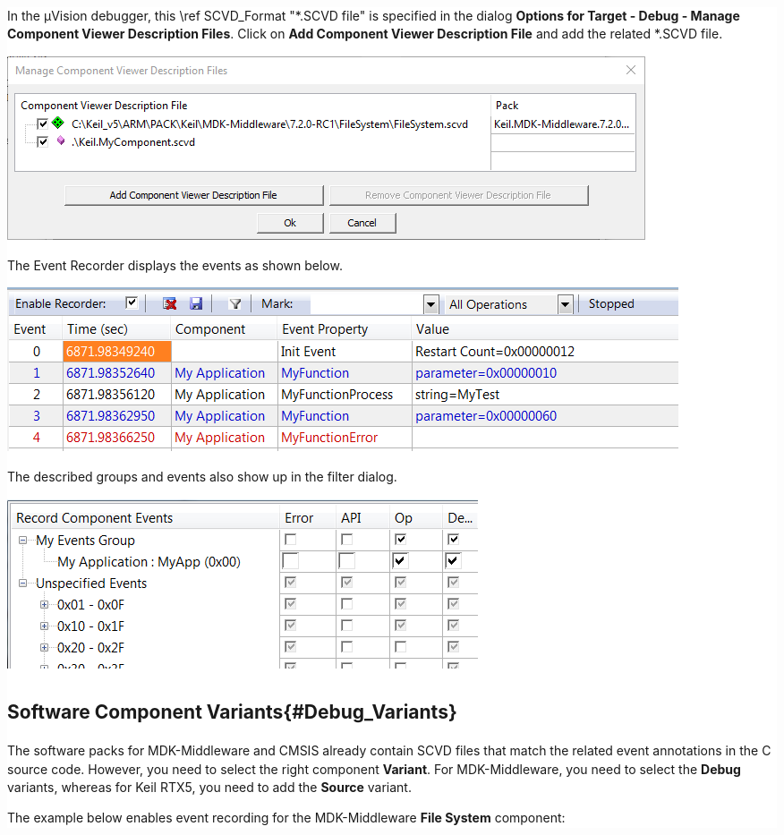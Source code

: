 In the µVision debugger, this \ref SCVD_Format "*.SCVD file" is specified in the dialog **Options for Target - Debug - Manage Component Viewer Description Files**. Click on **Add Component Viewer Description File** and add the related *.SCVD file.

![Manage *.SCVD files](./images/Manage_SCVD_Files.png "Manage *.SCVD files")

The Event Recorder displays the events as shown below.

![Event Recorder output formatted with *.SCVD file](./images/EventOutput2.png "Event Recorder output formatted with *.SCVD file")

The described groups and events also show up in the filter dialog.

![Event Recorder Filter dialog](./images/EventRecorderFilter.png "Event Recorder Filter dialog")

## Software Component Variants{#Debug_Variants}

The software packs for MDK-Middleware and CMSIS already contain SCVD files that match the related event annotations in the C
source code. However, you need to select the right component **Variant**. For MDK-Middleware, you need to select
the **Debug** variants, whereas for Keil RTX5, you need to add the **Source** variant.

The example below enables event recording for the MDK-Middleware **File System** component:
